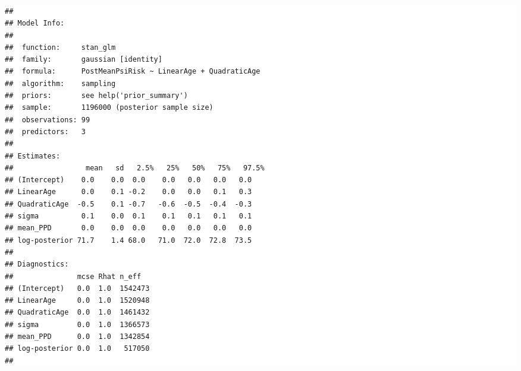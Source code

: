     ## 
    ## Model Info:
    ## 
    ##  function:     stan_glm
    ##  family:       gaussian [identity]
    ##  formula:      PostMeanPsiRisk ~ LinearAge + QuadraticAge
    ##  algorithm:    sampling
    ##  priors:       see help('prior_summary')
    ##  sample:       1196000 (posterior sample size)
    ##  observations: 99
    ##  predictors:   3
    ## 
    ## Estimates:
    ##                 mean   sd   2.5%   25%   50%   75%   97.5%
    ## (Intercept)    0.0    0.0  0.0    0.0   0.0   0.0   0.0   
    ## LinearAge      0.0    0.1 -0.2    0.0   0.0   0.1   0.3   
    ## QuadraticAge  -0.5    0.1 -0.7   -0.6  -0.5  -0.4  -0.3   
    ## sigma          0.1    0.0  0.1    0.1   0.1   0.1   0.1   
    ## mean_PPD       0.0    0.0  0.0    0.0   0.0   0.0   0.0   
    ## log-posterior 71.7    1.4 68.0   71.0  72.0  72.8  73.5   
    ## 
    ## Diagnostics:
    ##               mcse Rhat n_eff  
    ## (Intercept)   0.0  1.0  1542473
    ## LinearAge     0.0  1.0  1520948
    ## QuadraticAge  0.0  1.0  1461432
    ## sigma         0.0  1.0  1366573
    ## mean_PPD      0.0  1.0  1342854
    ## log-posterior 0.0  1.0   517050
    ## 